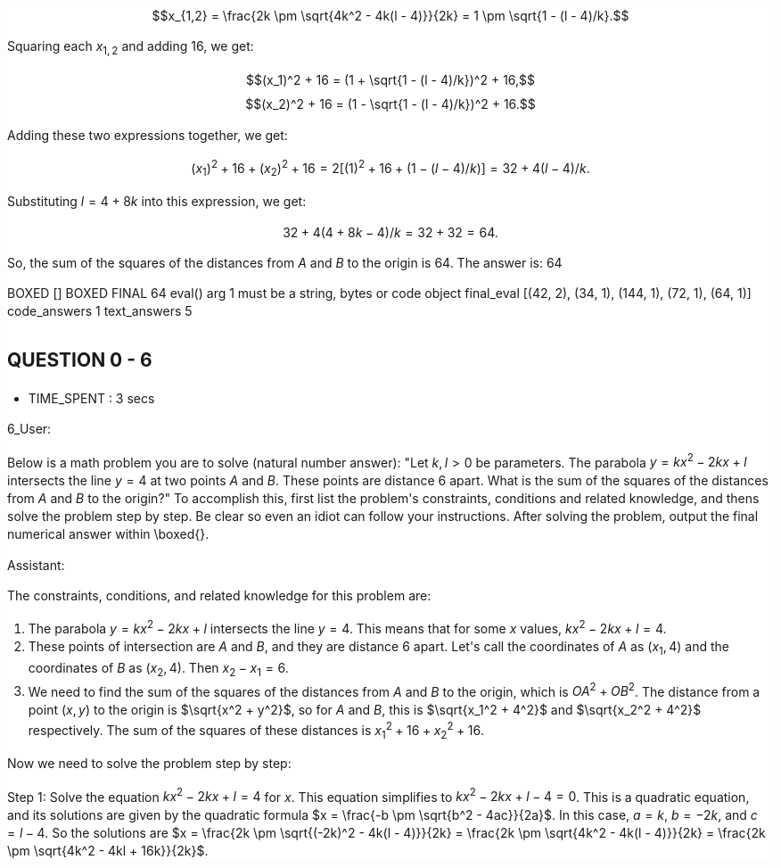$$x_{1,2} = \frac{2k \pm \sqrt{4k^2 - 4k(l - 4)}}{2k} = 1 \pm \sqrt{1 - (l - 4)/k}.$$

Squaring each $x_{1,2}$ and adding 16, we get:

$$(x_1)^2 + 16 = (1 + \sqrt{1 - (l - 4)/k})^2 + 16,$$
$$(x_2)^2 + 16 = (1 - \sqrt{1 - (l - 4)/k})^2 + 16.$$

Adding these two expressions together, we get:

$$(x_1)^2 + 16 + (x_2)^2 + 16 = 2[(1)^2 + 16 + (1 - (l - 4)/k)] = 32 + 4(l - 4)/k.$$

Substituting $l = 4 + 8k$ into this expression, we get:

$$32 + 4(4 + 8k - 4)/k = 32 + 32 = 64.$$

So, the sum of the squares of the distances from $A$ and $B$ to the origin is 64. The answer is: $64$

BOXED []
BOXED FINAL 64
eval() arg 1 must be a string, bytes or code object final_eval
[(42, 2), (34, 1), (144, 1), (72, 1), (64, 1)]
code_answers 1 text_answers 5



## QUESTION 0 - 6 
- TIME_SPENT : 3 secs

6_User:

Below is a math problem you are to solve (natural number answer):
"Let $k, l > 0$ be parameters. The parabola $y = kx^2 - 2kx + l$ intersects the line $y = 4$ at two points $A$ and $B$. These points are distance 6 apart. What is the sum of the squares of the distances from $A$ and $B$ to the origin?"
To accomplish this, first list the problem's constraints, conditions and related knowledge, and thens solve the problem step by step. Be clear so even an idiot can follow your instructions. After solving the problem, output the final numerical answer within \boxed{}.

Assistant:

 The constraints, conditions, and related knowledge for this problem are:
1. The parabola $y = kx^2 - 2kx + l$ intersects the line $y = 4$. This means that for some $x$ values, $kx^2 - 2kx + l = 4$.
2. These points of intersection are $A$ and $B$, and they are distance 6 apart. Let's call the coordinates of $A$ as $(x_1, 4)$ and the coordinates of $B$ as $(x_2, 4)$. Then $x_2 - x_1 = 6$.
3. We need to find the sum of the squares of the distances from $A$ and $B$ to the origin, which is $OA^2 + OB^2$. The distance from a point $(x, y)$ to the origin is $\sqrt{x^2 + y^2}$, so for $A$ and $B$, this is $\sqrt{x_1^2 + 4^2}$ and $\sqrt{x_2^2 + 4^2}$ respectively. The sum of the squares of these distances is $x_1^2 + 16 + x_2^2 + 16$.

Now we need to solve the problem step by step:

Step 1: Solve the equation $kx^2 - 2kx + l = 4$ for $x$. This equation simplifies to $kx^2 - 2kx + l - 4 = 0$. This is a quadratic equation, and its solutions are given by the quadratic formula $x = \frac{-b \pm \sqrt{b^2 - 4ac}}{2a}$. In this case, $a = k$, $b = -2k$, and $c = l - 4$. So the solutions are $x = \frac{2k \pm \sqrt{(-2k)^2 - 4k(l - 4)}}{2k} = \frac{2k \pm \sqrt{4k^2 - 4k(l - 4)}}{2k} = \frac{2k \pm \sqrt{4k^2 - 4kl + 16k}}{2k}$.
